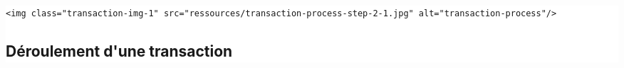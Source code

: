     <img class="transaction-img-1" src="ressources/transaction-process-step-2-1.jpg" alt="transaction-process"/>
</figure>



## Déroulement d'une transaction
